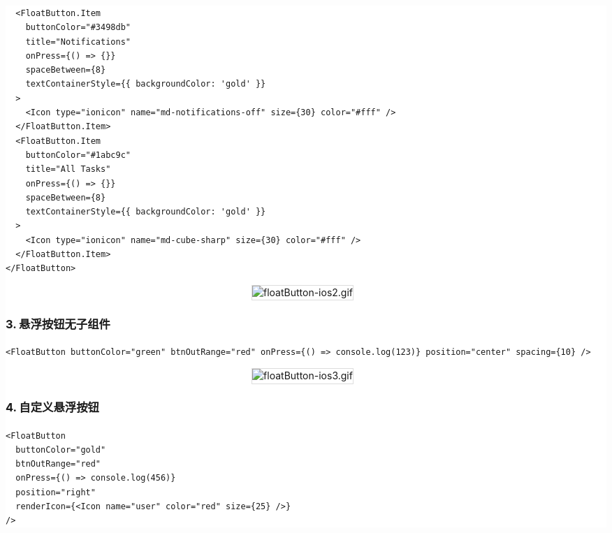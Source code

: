 ```tsx | pure
  <FloatButton.Item
    buttonColor="#3498db"
    title="Notifications"
    onPress={() => {}}
    spaceBetween={8}
    textContainerStyle={{ backgroundColor: 'gold' }}
  >
    <Icon type="ionicon" name="md-notifications-off" size={30} color="#fff" />
  </FloatButton.Item>
  <FloatButton.Item
    buttonColor="#1abc9c"
    title="All Tasks"
    onPress={() => {}}
    spaceBetween={8}
    textContainerStyle={{ backgroundColor: 'gold' }}
  >
    <Icon type="ionicon" name="md-cube-sharp" size={30} color="#fff" />
  </FloatButton.Item>
</FloatButton>
```

<center>
  <figure>
    <img
      alt="floatButton-ios2.gif"
      src="https://td-dev-public.oss-cn-hangzhou.aliyuncs.com/maoyes-app/1608120451387252788.gif"
      style="width: 375px; margin-right: 10px; border: 1px solid #ddd;"
    />
  </figure>
</center>

### 3. 悬浮按钮无子组件

```tsx | pure
<FloatButton buttonColor="green" btnOutRange="red" onPress={() => console.log(123)} position="center" spacing={10} />
```

<center>
  <figure>
    <img
      alt="floatButton-ios3.gif"
      src="https://td-dev-public.oss-cn-hangzhou.aliyuncs.com/maoyes-app/1608120524331386476.gif"
      style="width: 375px; margin-right: 10px; border: 1px solid #ddd;"
    />
  </figure>
</center>

### 4. 自定义悬浮按钮

```tsx | pure
<FloatButton
  buttonColor="gold"
  btnOutRange="red"
  onPress={() => console.log(456)}
  position="right"
  renderIcon={<Icon name="user" color="red" size={25} />}
/>
```
